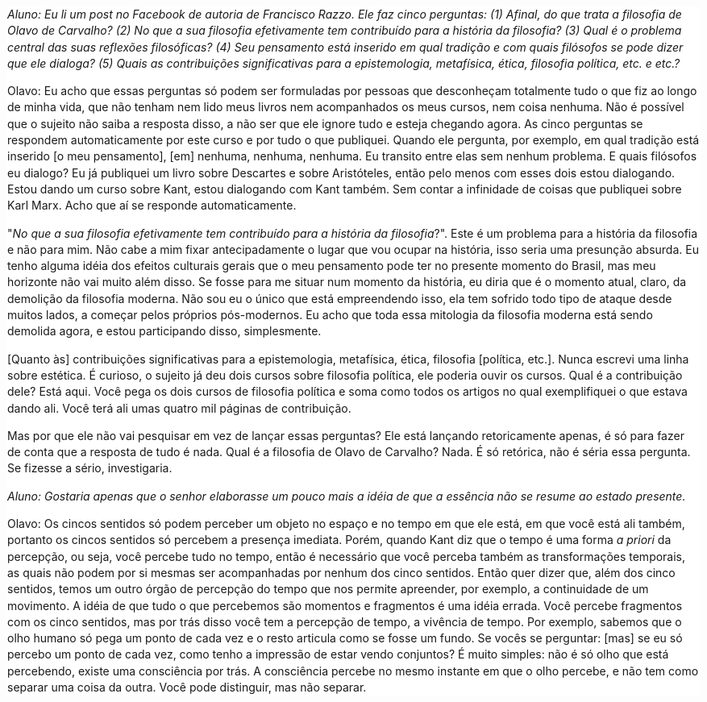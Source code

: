 *Aluno: Eu li um post no Facebook de autoria de Francisco Razzo. Ele faz cinco perguntas: (1) Afinal, do que trata a filosofia de Olavo de Carvalho? (2) No que a sua filosofia efetivamente tem contribuído para a história da filosofia? (3) Qual é o problema central das suas reflexões filosóficas? (4) Seu pensamento está inserido em qual tradição e com quais filósofos se pode dizer que ele dialoga? (5) Quais as contribuições significativas para a epistemologia, metafísica, ética, filosofia política, etc. e etc.?*

Olavo: Eu acho que essas perguntas só podem ser formuladas por pessoas que desconheçam totalmente tudo o que fiz ao longo de minha vida, que não tenham nem lido meus livros nem acompanhados os meus cursos, nem coisa nenhuma. Não é possível que o sujeito não saiba a resposta disso, a não ser que ele ignore tudo e esteja chegando agora. As cinco perguntas se respondem automaticamente por este curso e por tudo o que publiquei. Quando ele pergunta, por exemplo, em qual tradição está inserido \[o meu pensamento\], \[em\] nenhuma, nenhuma, nenhuma. Eu transito entre elas sem nenhum problema. E quais filósofos eu dialogo? Eu já publiquei um livro sobre Descartes e sobre Aristóteles, então pelo menos com esses dois estou dialogando. Estou dando um curso sobre Kant, estou dialogando com Kant também. Sem contar a infinidade de coisas que publiquei sobre Karl Marx. Acho que aí se responde automaticamente.

"*No que a sua filosofia efetivamente tem contribuído para a história da filosofia*?". Este é um problema para a história da filosofia e não para mim. Não cabe a mim fixar antecipadamente o lugar que vou ocupar na história, isso seria uma presunção absurda. Eu tenho alguma idéia dos efeitos culturais gerais que o meu pensamento pode ter no presente momento do Brasil, mas meu horizonte não vai muito além disso. Se fosse para me situar num momento da história, eu diria que é o momento atual, claro, da demolição da filosofia moderna. Não sou eu o único que está empreendendo isso, ela tem sofrido todo tipo de ataque desde muitos lados, a começar pelos próprios pós-modernos. Eu acho que toda essa mitologia da filosofia moderna está sendo demolida agora, e estou participando disso, simplesmente.

\[Quanto às\] contribuições significativas para a epistemologia, metafísica, ética, filosofia \[política, etc.\]. Nunca escrevi uma linha sobre estética. É curioso, o sujeito já deu dois cursos sobre filosofia política, ele poderia ouvir os cursos. Qual é a contribuição dele? Está aqui. Você pega os dois cursos de filosofia política e soma como todos os artigos no qual exemplifiquei o que estava dando ali. Você terá ali umas quatro mil páginas de contribuição.

Mas por que ele não vai pesquisar em vez de lançar essas perguntas? Ele está lançando retoricamente apenas, é só para fazer de conta que a resposta de tudo é nada. Qual é a filosofia de Olavo de Carvalho? Nada. É só retórica, não é séria essa pergunta. Se fizesse a sério, investigaria.

*Aluno: Gostaria apenas que o senhor elaborasse um pouco mais a idéia de que a essência não se resume ao estado presente.*

Olavo: Os cincos sentidos só podem perceber um objeto no espaço e no tempo em que ele está, em que você está ali também, portanto os cincos sentidos só percebem a presença imediata. Porém, quando Kant diz que o tempo é uma forma *a priori* da percepção, ou seja, você percebe tudo no tempo, então é necessário que você perceba também as transformações temporais, as quais não podem por si mesmas ser acompanhadas por nenhum dos cinco sentidos. Então quer dizer que, além dos cinco sentidos, temos um outro órgão de percepção do tempo que nos permite apreender, por exemplo, a continuidade de um movimento. A idéia de que tudo o que percebemos são momentos e fragmentos é uma idéia errada. Você percebe fragmentos com os cinco sentidos, mas por trás disso você tem a percepção de tempo, a vivência de tempo. Por exemplo, sabemos que o olho humano só pega um ponto de cada vez e o resto articula como se fosse um fundo. Se vocês se perguntar: \[mas\] se eu só percebo um ponto de cada vez, como tenho a impressão de estar vendo conjuntos? É muito simples: não é só olho que está percebendo, existe uma consciência por trás. A consciência percebe no mesmo instante em que o olho percebe, e não tem como separar uma coisa da outra. Você pode distinguir, mas não separar.
